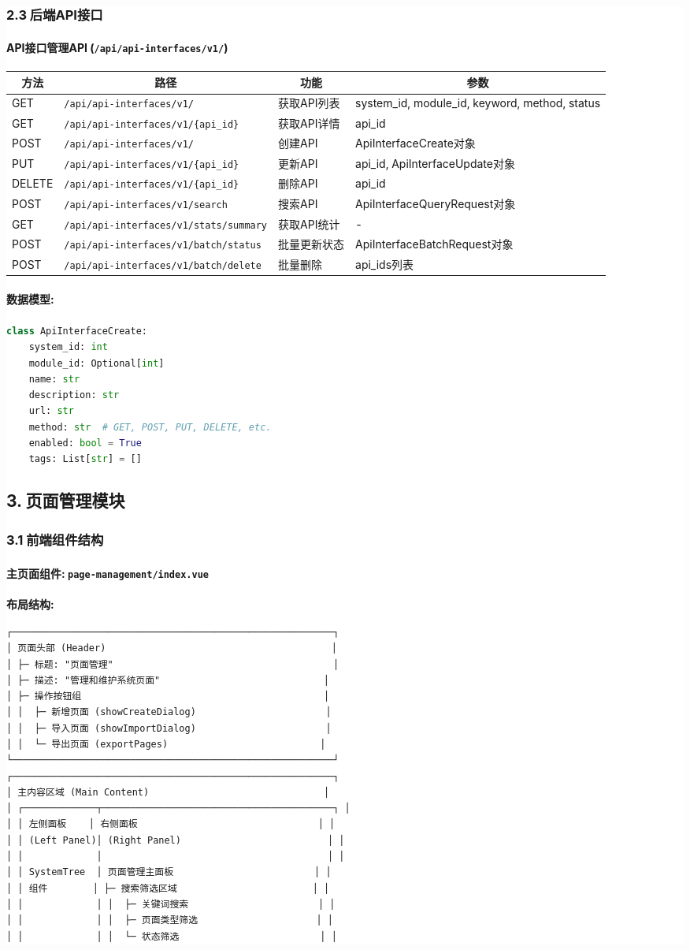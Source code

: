 ### 2.3 后端API接口

#### API接口管理API (`/api/api-interfaces/v1/`)

| 方法 | 路径 | 功能 | 参数 |
|------|------|------|------|
| GET | `/api/api-interfaces/v1/` | 获取API列表 | system_id, module_id, keyword, method, status |
| GET | `/api/api-interfaces/v1/{api_id}` | 获取API详情 | api_id |
| POST | `/api/api-interfaces/v1/` | 创建API | ApiInterfaceCreate对象 |
| PUT | `/api/api-interfaces/v1/{api_id}` | 更新API | api_id, ApiInterfaceUpdate对象 |
| DELETE | `/api/api-interfaces/v1/{api_id}` | 删除API | api_id |
| POST | `/api/api-interfaces/v1/search` | 搜索API | ApiInterfaceQueryRequest对象 |
| GET | `/api/api-interfaces/v1/stats/summary` | 获取API统计 | - |
| POST | `/api/api-interfaces/v1/batch/status` | 批量更新状态 | ApiInterfaceBatchRequest对象 |
| POST | `/api/api-interfaces/v1/batch/delete` | 批量删除 | api_ids列表 |

#### 数据模型:
```python
class ApiInterfaceCreate:
    system_id: int
    module_id: Optional[int]
    name: str
    description: str
    url: str
    method: str  # GET, POST, PUT, DELETE, etc.
    enabled: bool = True
    tags: List[str] = []
```

## 3. 页面管理模块

### 3.1 前端组件结构

#### 主页面组件: `page-management/index.vue`

**布局结构:**
```
┌─────────────────────────────────────────────────────────┐
│ 页面头部 (Header)                                        │
│ ├─ 标题: "页面管理"                                       │
│ ├─ 描述: "管理和维护系统页面"                             │
│ ├─ 操作按钮组                                           │
│ │  ├─ 新增页面 (showCreateDialog)                       │
│ │  ├─ 导入页面 (showImportDialog)                       │
│ │  └─ 导出页面 (exportPages)                           │
└─────────────────────────────────────────────────────────┘
┌─────────────────────────────────────────────────────────┐
│ 主内容区域 (Main Content)                               │
│ ┌─────────────┬─────────────────────────────────────────┐ │
│ │ 左侧面板    │ 右侧面板                                │ │
│ │ (Left Panel)│ (Right Panel)                          │ │
│ │             │                                        │ │
│ │ SystemTree  │ 页面管理主面板                         │ │
│ │ 组件        │ ├─ 搜索筛选区域                        │ │
│ │             │ │  ├─ 关键词搜索                       │ │
│ │             │ │  ├─ 页面类型筛选                     │ │
│ │             │ │  └─ 状态筛选                         │ │
```